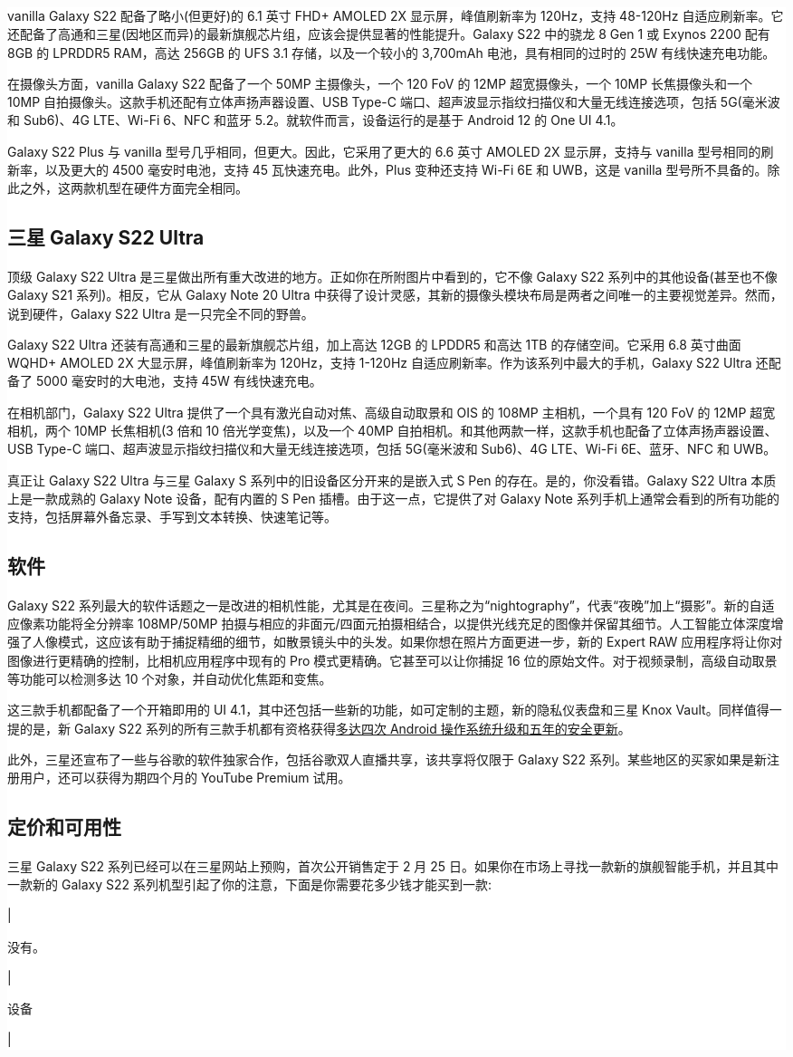 vanilla Galaxy S22 配备了略小(但更好)的 6.1 英寸 FHD+ AMOLED 2X 显示屏，峰值刷新率为 120Hz，支持 48-120Hz 自适应刷新率。它还配备了高通和三星(因地区而异)的最新旗舰芯片组，应该会提供显著的性能提升。Galaxy S22 中的骁龙 8 Gen 1 或 Exynos 2200 配有 8GB 的 LPRDDR5 RAM，高达 256GB 的 UFS 3.1 存储，以及一个较小的 3,700mAh 电池，具有相同的过时的 25W 有线快速充电功能。

在摄像头方面，vanilla Galaxy S22 配备了一个 50MP 主摄像头，一个 120 FoV 的 12MP 超宽摄像头，一个 10MP 长焦摄像头和一个 10MP 自拍摄像头。这款手机还配有立体声扬声器设置、USB Type-C 端口、超声波显示指纹扫描仪和大量无线连接选项，包括 5G(毫米波和 Sub6)、4G LTE、Wi-Fi 6、NFC 和蓝牙 5.2。就软件而言，设备运行的是基于 Android 12 的 One UI 4.1。

Galaxy S22 Plus 与 vanilla 型号几乎相同，但更大。因此，它采用了更大的 6.6 英寸 AMOLED 2X 显示屏，支持与 vanilla 型号相同的刷新率，以及更大的 4500 毫安时电池，支持 45 瓦快速充电。此外，Plus 变种还支持 Wi-Fi 6E 和 UWB，这是 vanilla 型号所不具备的。除此之外，这两款机型在硬件方面完全相同。

## 三星 Galaxy S22 Ultra

顶级 Galaxy S22 Ultra 是三星做出所有重大改进的地方。正如你在所附图片中看到的，它不像 Galaxy S22 系列中的其他设备(甚至也不像 Galaxy S21 系列)。相反，它从 Galaxy Note 20 Ultra 中获得了设计灵感，其新的摄像头模块布局是两者之间唯一的主要视觉差异。然而，说到硬件，Galaxy S22 Ultra 是一只完全不同的野兽。

Galaxy S22 Ultra 还装有高通和三星的最新旗舰芯片组，加上高达 12GB 的 LPDDR5 和高达 1TB 的存储空间。它采用 6.8 英寸曲面 WQHD+ AMOLED 2X 大显示屏，峰值刷新率为 120Hz，支持 1-120Hz 自适应刷新率。作为该系列中最大的手机，Galaxy S22 Ultra 还配备了 5000 毫安时的大电池，支持 45W 有线快速充电。

在相机部门，Galaxy S22 Ultra 提供了一个具有激光自动对焦、高级自动取景和 OIS 的 108MP 主相机，一个具有 120 FoV 的 12MP 超宽相机，两个 10MP 长焦相机(3 倍和 10 倍光学变焦)，以及一个 40MP 自拍相机。和其他两款一样，这款手机也配备了立体声扬声器设置、USB Type-C 端口、超声波显示指纹扫描仪和大量无线连接选项，包括 5G(毫米波和 Sub6)、4G LTE、Wi-Fi 6E、蓝牙、NFC 和 UWB。

真正让 Galaxy S22 Ultra 与三星 Galaxy S 系列中的旧设备区分开来的是嵌入式 S Pen 的存在。是的，你没看错。Galaxy S22 Ultra 本质上是一款成熟的 Galaxy Note 设备，配有内置的 S Pen 插槽。由于这一点，它提供了对 Galaxy Note 系列手机上通常会看到的所有功能的支持，包括屏幕外备忘录、手写到文本转换、快速笔记等。

## 软件

Galaxy S22 系列最大的软件话题之一是改进的相机性能，尤其是在夜间。三星称之为“nightography”，代表“夜晚”加上“摄影”。新的自适应像素功能将全分辨率 108MP/50MP 拍摄与相应的非面元/四面元拍摄相结合，以提供光线充足的图像并保留其细节。人工智能立体深度增强了人像模式，这应该有助于捕捉精细的细节，如散景镜头中的头发。如果你想在照片方面更进一步，新的 Expert RAW 应用程序将让你对图像进行更精确的控制，比相机应用程序中现有的 Pro 模式更精确。它甚至可以让你捕捉 16 位的原始文件。对于视频录制，高级自动取景等功能可以检测多达 10 个对象，并自动优化焦距和变焦。

这三款手机都配备了一个开箱即用的 UI 4.1，其中还包括一些新的功能，如可定制的主题，新的隐私仪表盘和三星 Knox Vault。同样值得一提的是，新 Galaxy S22 系列的所有三款手机都有资格获得[多达四次 Android 操作系统升级和五年的安全更新](https://www.xda-developers.com/samsung-promises-four-android-os-upgrades-flagships/)。

此外，三星还宣布了一些与谷歌的软件独家合作，包括谷歌双人直播共享，该共享将仅限于 Galaxy S22 系列。某些地区的买家如果是新注册用户，还可以获得为期四个月的 YouTube Premium 试用。

## 定价和可用性

三星 Galaxy S22 系列已经可以在三星网站上预购，首次公开销售定于 2 月 25 日。如果你在市场上寻找一款新的旗舰智能手机，并且其中一款新的 Galaxy S22 系列机型引起了你的注意，下面是你需要花多少钱才能买到一款:

| 

没有。

 | 

设备

 | 
